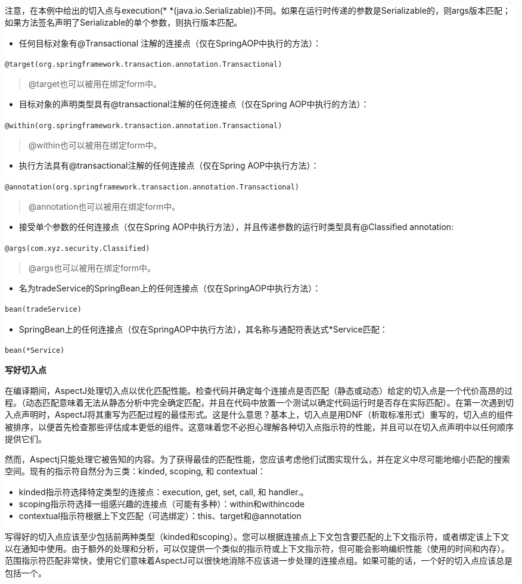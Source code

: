 注意，在本例中给出的切入点与execution(* *(java.io.Serializable))不同。如果在运行时传递的参数是Serializable的，则args版本匹配；如果方法签名声明了Serializable的单个参数，则执行版本匹配。

* 任何目标对象有@Transactional 注解的连接点（仅在SpringAOP中执行的方法）：
~~~
@target(org.springframework.transaction.annotation.Transactional)
~~~

>@target也可以被用在绑定form中。

* 目标对象的声明类型具有@transactional注解的任何连接点（仅在Spring AOP中执行的方法）：
~~~
@within(org.springframework.transaction.annotation.Transactional)
~~~

>@within也可以被用在绑定form中。

* 执行方法具有@transactional注解的任何连接点（仅在Spring AOP中执行方法）：
~~~
@annotation(org.springframework.transaction.annotation.Transactional)
~~~

>@annotation也可以被用在绑定form中。

* 接受单个参数的任何连接点（仅在Spring AOP中执行方法），并且传递参数的运行时类型具有@Classified annotation:
~~~
@args(com.xyz.security.Classified)
~~~

>@args也可以被用在绑定form中。

* 名为tradeService的SpringBean上的任何连接点（仅在SpringAOP中执行方法）：
~~~
bean(tradeService)
~~~

* SpringBean上的任何连接点（仅在SpringAOP中执行方法），其名称与通配符表达式*Service匹配：

~~~
bean(*Service)
~~~

**写好切入点**

在编译期间，AspectJ处理切入点以优化匹配性能。检查代码并确定每个连接点是否匹配（静态或动态）给定的切入点是一个代价高昂的过程。（动态匹配意味着无法从静态分析中完全确定匹配，并且在代码中放置一个测试以确定代码运行时是否存在实际匹配）。在第一次遇到切入点声明时，AspectJ将其重写为匹配过程的最佳形式。这是什么意思？基本上，切入点是用DNF（析取标准形式）重写的，切入点的组件被排序，以便首先检查那些评估成本更低的组件。这意味着您不必担心理解各种切入点指示符的性能，并且可以在切入点声明中以任何顺序提供它们。

然而，Aspectj只能处理它被告知的内容。为了获得最佳的匹配性能，您应该考虑他们试图实现什么，并在定义中尽可能地缩小匹配的搜索空间。现有的指示符自然分为三类：kinded, scoping, 和 contextual：
* kinded指示符选择特定类型的连接点：execution, get, set, call, 和 handler.。
* scoping指示符选择一组感兴趣的连接点（可能有多种）：within和withincode
* contextual指示符根据上下文匹配（可选绑定）：this、target和@annotation

写得好的切入点应该至少包括前两种类型（kinded和scoping）。您可以根据连接点上下文包含要匹配的上下文指示符，或者绑定该上下文以在通知中使用。由于额外的处理和分析，可以仅提供一个类似的指示符或上下文指示符，但可能会影响编织性能（使用的时间和内存）。范围指示符匹配非常快，使用它们意味着AspectJ可以很快地消除不应该进一步处理的连接点组。如果可能的话，一个好的切入点应该总是包括一个。
